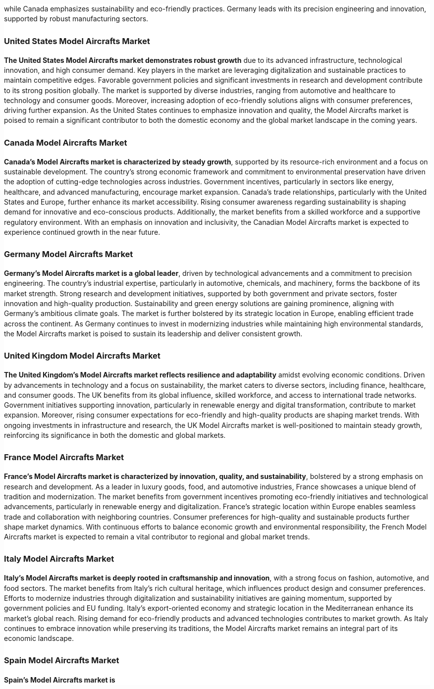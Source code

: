 while Canada emphasizes sustainability and eco-friendly practices. Germany leads with its precision engineering and innovation, supported by robust manufacturing sectors.</span></em></p></blockquote><h3><strong>United States Model Aircrafts Market</strong></h3><p><strong>The United States Model Aircrafts market demonstrates robust growth</strong> due to its advanced infrastructure, technological innovation, and high consumer demand. Key players in the market are leveraging digitalization and sustainable practices to maintain competitive edges. Favorable government policies and significant investments in research and development contribute to its strong position globally. The market is supported by diverse industries, ranging from automotive and healthcare to technology and consumer goods. Moreover, increasing adoption of eco-friendly solutions aligns with consumer preferences, driving further expansion. As the United States continues to emphasize innovation and quality, the Model Aircrafts market is poised to remain a significant contributor to both the domestic economy and the global market landscape in the coming years.</p><h3><strong>Canada Model Aircrafts Market</strong></h3><p><strong>Canada&rsquo;s Model Aircrafts market is characterized by steady growth</strong>, supported by its resource-rich environment and a focus on sustainable development. The country&rsquo;s strong economic framework and commitment to environmental preservation have driven the adoption of cutting-edge technologies across industries. Government incentives, particularly in sectors like energy, healthcare, and advanced manufacturing, encourage market expansion. Canada&rsquo;s trade relationships, particularly with the United States and Europe, further enhance its market accessibility. Rising consumer awareness regarding sustainability is shaping demand for innovative and eco-conscious products. Additionally, the market benefits from a skilled workforce and a supportive regulatory environment. With an emphasis on innovation and inclusivity, the Canadian Model Aircrafts market is expected to experience continued growth in the near future.</p><h3><strong>Germany Model Aircrafts Market</strong></h3><p><strong>Germany&rsquo;s Model Aircrafts market is a global leader</strong>, driven by technological advancements and a commitment to precision engineering. The country&rsquo;s industrial expertise, particularly in automotive, chemicals, and machinery, forms the backbone of its market strength. Strong research and development initiatives, supported by both government and private sectors, foster innovation and high-quality production. Sustainability and green energy solutions are gaining prominence, aligning with Germany&rsquo;s ambitious climate goals. The market is further bolstered by its strategic location in Europe, enabling efficient trade across the continent. As Germany continues to invest in modernizing industries while maintaining high environmental standards, the Model Aircrafts market is poised to sustain its leadership and deliver consistent growth.</p><h3><strong>United Kingdom Model Aircrafts Market</strong></h3><p><strong>The United Kingdom&rsquo;s Model Aircrafts market reflects resilience and adaptability</strong> amidst evolving economic conditions. Driven by advancements in technology and a focus on sustainability, the market caters to diverse sectors, including finance, healthcare, and consumer goods. The UK benefits from its global influence, skilled workforce, and access to international trade networks. Government initiatives supporting innovation, particularly in renewable energy and digital transformation, contribute to market expansion. Moreover, rising consumer expectations for eco-friendly and high-quality products are shaping market trends. With ongoing investments in infrastructure and research, the UK Model Aircrafts market is well-positioned to maintain steady growth, reinforcing its significance in both the domestic and global markets.</p><h3><strong>France Model Aircrafts Market</strong></h3><p><strong>France&rsquo;s Model Aircrafts market is characterized by innovation, quality, and sustainability</strong>, bolstered by a strong emphasis on research and development. As a leader in luxury goods, food, and automotive industries, France showcases a unique blend of tradition and modernization. The market benefits from government incentives promoting eco-friendly initiatives and technological advancements, particularly in renewable energy and digitalization. France&rsquo;s strategic location within Europe enables seamless trade and collaboration with neighboring countries. Consumer preferences for high-quality and sustainable products further shape market dynamics. With continuous efforts to balance economic growth and environmental responsibility, the French Model Aircrafts market is expected to remain a vital contributor to regional and global market trends.</p><h3><strong>Italy Model Aircrafts Market</strong></h3><p><strong>Italy&rsquo;s Model Aircrafts market is deeply rooted in craftsmanship and innovation</strong>, with a strong focus on fashion, automotive, and food sectors. The market benefits from Italy&rsquo;s rich cultural heritage, which influences product design and consumer preferences. Efforts to modernize industries through digitalization and sustainability initiatives are gaining momentum, supported by government policies and EU funding. Italy&rsquo;s export-oriented economy and strategic location in the Mediterranean enhance its market&rsquo;s global reach. Rising demand for eco-friendly products and advanced technologies contributes to market growth. As Italy continues to embrace innovation while preserving its traditions, the Model Aircrafts market remains an integral part of its economic landscape.</p><h3><strong>Spain Model Aircrafts Market</strong></h3><p><strong>Spain&rsquo;s Model Aircrafts market is